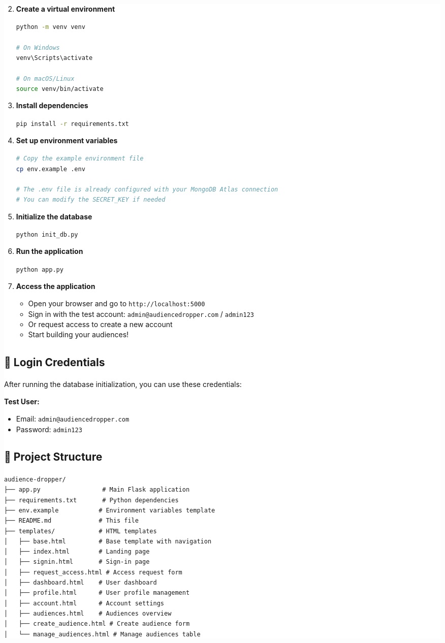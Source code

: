 2. **Create a virtual environment**
   ```bash
   python -m venv venv
   
   # On Windows
   venv\Scripts\activate
   
   # On macOS/Linux
   source venv/bin/activate
   ```

3. **Install dependencies**
   ```bash
   pip install -r requirements.txt
   ```

4. **Set up environment variables**
   ```bash
   # Copy the example environment file
   cp env.example .env
   
   # The .env file is already configured with your MongoDB Atlas connection
   # You can modify the SECRET_KEY if needed
   ```

5. **Initialize the database**
   ```bash
   python init_db.py
   ```

6. **Run the application**
   ```bash
   python app.py
   ```

7. **Access the application**
   - Open your browser and go to `http://localhost:5000`
   - Sign in with the test account: `admin@audiencedropper.com` / `admin123`
   - Or request access to create a new account
   - Start building your audiences!

## 🔐 Login Credentials

After running the database initialization, you can use these credentials:

**Test User:**
- Email: `admin@audiencedropper.com`
- Password: `admin123`

## 📁 Project Structure

```
audience-dropper/
├── app.py                 # Main Flask application
├── requirements.txt       # Python dependencies
├── env.example           # Environment variables template
├── README.md             # This file
├── templates/            # HTML templates
│   ├── base.html         # Base template with navigation
│   ├── index.html        # Landing page
│   ├── signin.html       # Sign-in page
│   ├── request_access.html # Access request form
│   ├── dashboard.html    # User dashboard
│   ├── profile.html      # User profile management
│   ├── account.html      # Account settings
│   ├── audiences.html    # Audiences overview
│   ├── create_audience.html # Create audience form
│   └── manage_audiences.html # Manage audiences table
```